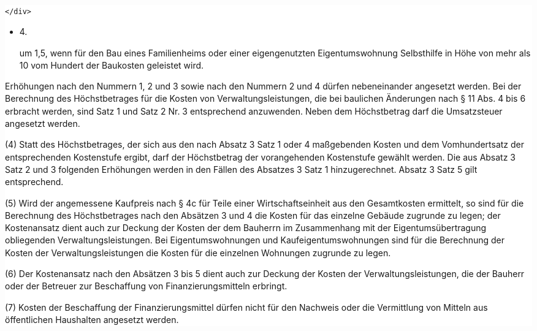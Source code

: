     </div>

  - 4\.
    
    <div style="">
    
    um 1,5, wenn für den Bau eines Familienheims oder einer
    eigengenutzten Eigentumswohnung Selbsthilfe in Höhe von mehr als 10
    vom Hundert der Baukosten geleistet wird.
    
    </div>

Erhöhungen nach den Nummern 1, 2 und 3 sowie nach den Nummern 2 und 4
dürfen nebeneinander angesetzt werden. Bei der Berechnung des
Höchstbetrages für die Kosten von Verwaltungsleistungen, die bei
baulichen Änderungen nach § 11 Abs. 4 bis 6 erbracht werden, sind Satz 1
und Satz 2 Nr. 3 entsprechend anzuwenden. Neben dem Höchstbetrag darf
die Umsatzsteuer angesetzt werden.

</div>

<div class="jurAbsatz">

(4) Statt des Höchstbetrages, der sich aus den nach Absatz 3 Satz 1 oder
4 maßgebenden Kosten und dem Vomhundertsatz der entsprechenden
Kostenstufe ergibt, darf der Höchstbetrag der vorangehenden Kostenstufe
gewählt werden. Die aus Absatz 3 Satz 2 und 3 folgenden Erhöhungen
werden in den Fällen des Absatzes 3 Satz 1 hinzugerechnet. Absatz 3 Satz
5 gilt entsprechend.

</div>

<div class="jurAbsatz">

(5) Wird der angemessene Kaufpreis nach § 4c für Teile einer
Wirtschaftseinheit aus den Gesamtkosten ermittelt, so sind für die
Berechnung des Höchstbetrages nach den Absätzen 3 und 4 die Kosten für
das einzelne Gebäude zugrunde zu legen; der Kostenansatz dient auch zur
Deckung der Kosten der dem Bauherrn im Zusammenhang mit der
Eigentumsübertragung obliegenden Verwaltungsleistungen. Bei
Eigentumswohnungen und Kaufeigentumswohnungen sind für die Berechnung
der Kosten der Verwaltungsleistungen die Kosten für die einzelnen
Wohnungen zugrunde zu legen.

</div>

<div class="jurAbsatz">

(6) Der Kostenansatz nach den Absätzen 3 bis 5 dient auch zur Deckung
der Kosten der Verwaltungsleistungen, die der Bauherr oder der Betreuer
zur Beschaffung von Finanzierungsmitteln erbringt.

</div>

<div class="jurAbsatz">

(7) Kosten der Beschaffung der Finanzierungsmittel dürfen nicht für den
Nachweis oder die Vermittlung von Mitteln aus öffentlichen Haushalten
angesetzt werden.
